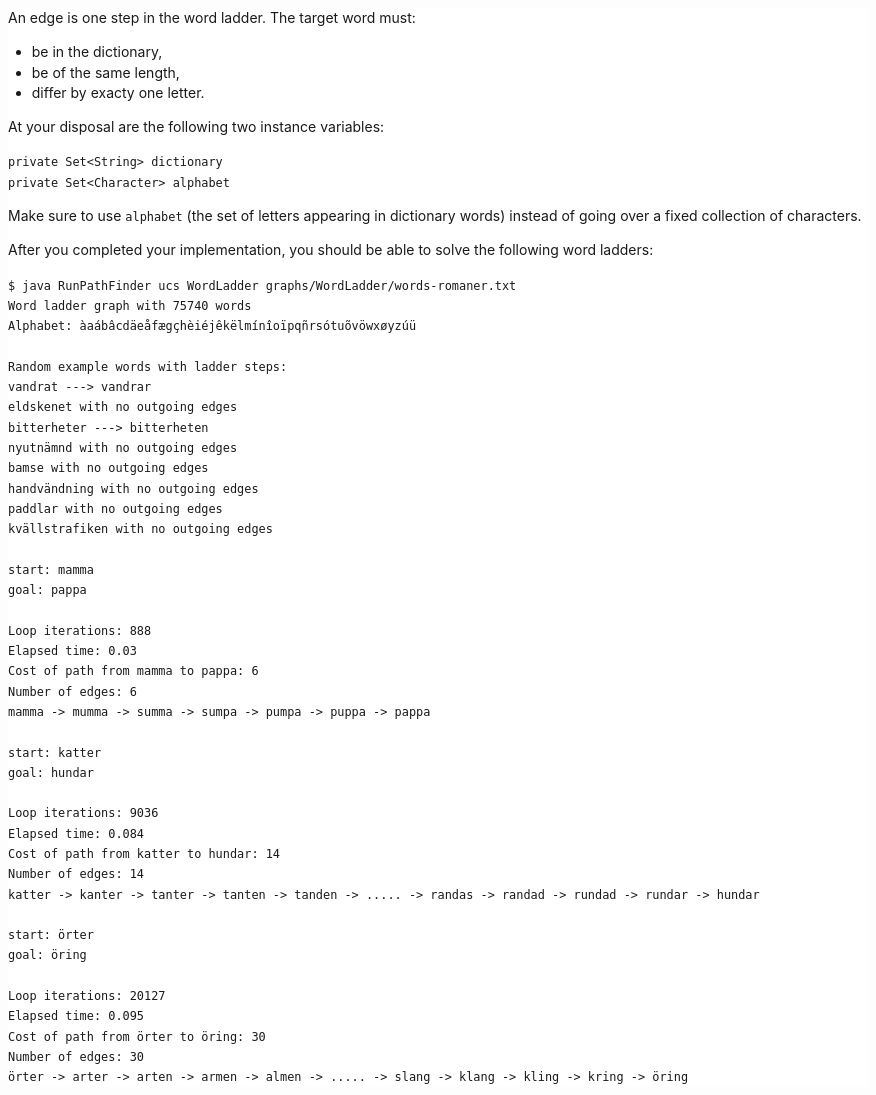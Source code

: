 An edge is one step in the word ladder.
The target word must:

- be in the dictionary,
- be of the same length,
- differ by exacty one letter.

At your disposal are the following two instance variables:

    private Set<String> dictionary
    private Set<Character> alphabet

Make sure to use `alphabet` (the set of letters appearing in dictionary words) instead of going over a fixed collection of characters.

After you completed your implementation, you should be able to solve the following word ladders:

```
$ java RunPathFinder ucs WordLadder graphs/WordLadder/words-romaner.txt
Word ladder graph with 75740 words
Alphabet: àaábâcdäeåfægçhèiéjêkëlmínîoïpqñrsótuõvöwxøyzúü

Random example words with ladder steps:
vandrat ---> vandrar
eldskenet with no outgoing edges
bitterheter ---> bitterheten
nyutnämnd with no outgoing edges
bamse with no outgoing edges
handvändning with no outgoing edges
paddlar with no outgoing edges
kvällstrafiken with no outgoing edges

start: mamma
goal: pappa

Loop iterations: 888
Elapsed time: 0.03
Cost of path from mamma to pappa: 6
Number of edges: 6
mamma -> mumma -> summa -> sumpa -> pumpa -> puppa -> pappa

start: katter
goal: hundar

Loop iterations: 9036
Elapsed time: 0.084
Cost of path from katter to hundar: 14
Number of edges: 14
katter -> kanter -> tanter -> tanten -> tanden -> ..... -> randas -> randad -> rundad -> rundar -> hundar

start: örter
goal: öring

Loop iterations: 20127
Elapsed time: 0.095
Cost of path from örter to öring: 30
Number of edges: 30
örter -> arter -> arten -> armen -> almen -> ..... -> slang -> klang -> kling -> kring -> öring
```
